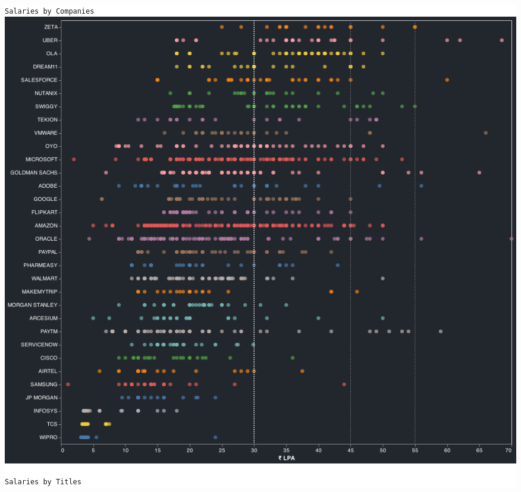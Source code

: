 `Salaries by Companies`
![salary](../imgs/company_salary_distribution_dark.png)

`Salaries by Titles`